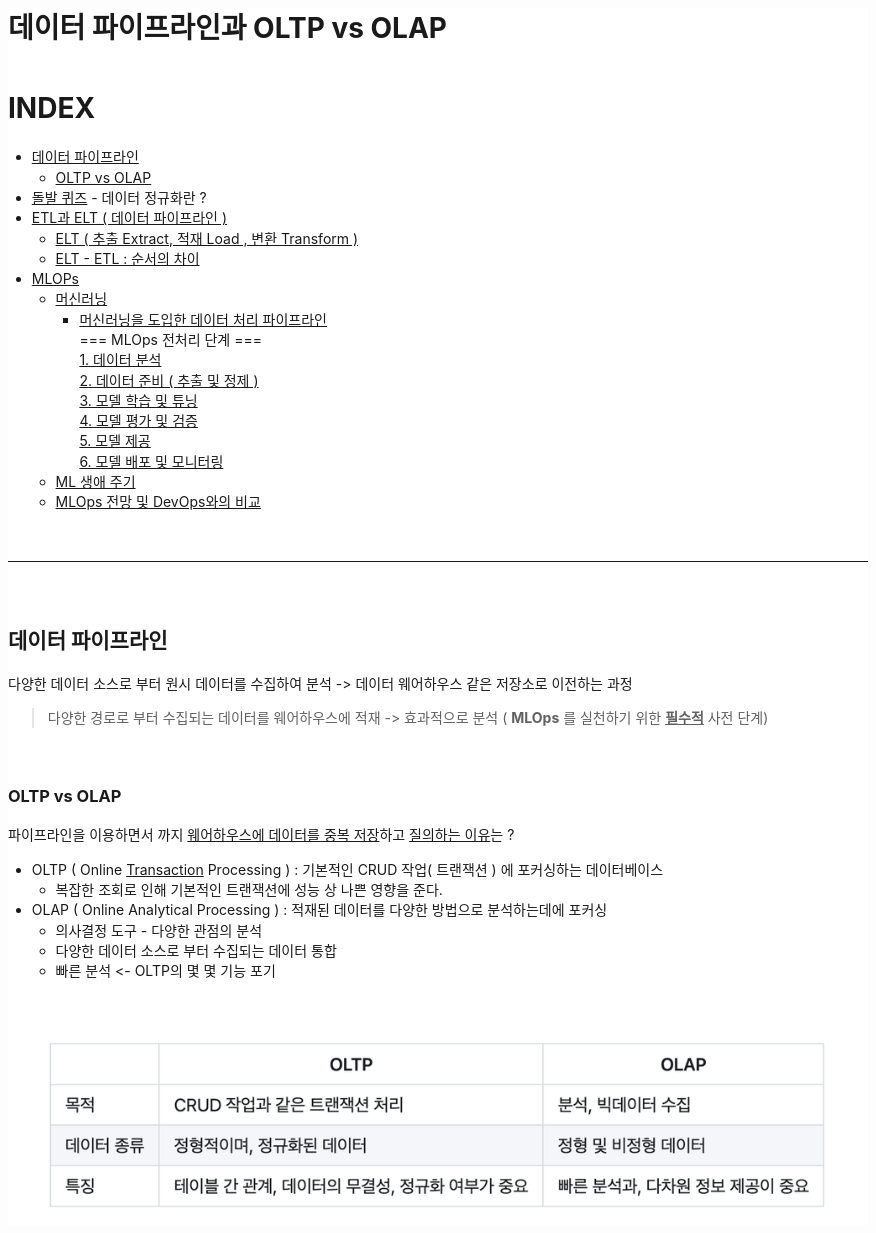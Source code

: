 # 데이터 파이프라인과 OLTP vs OLAP
# INDEX
- [데이터 파이프라인](#데이터-파이프라인)
    - [OLTP vs OLAP](#oltp-vs-olap)
- [돌발 퀴즈](#돌발-퀴즈) - 데이터 정규화란 ?
- [ETL과 ELT ( 데이터 파이프라인 )](#etl과-elt--데이터-파이프라인)
    - [ ELT ( 추출 Extract, 적재 Load , 변환 Transform )](#elt--추출-extract-적재-load--변환-transform)
    - [ ELT - ETL : 순서의 차이 ](#elt---etl--순서의-차이)
- [MLOPs](#mlops)  
    - [머신러닝](#머신러닝)
        - [머신러닝을 도입한 데이터 처리 파이프라인](#머신-러닝을-도입한-데이터-처리-파이프라인)  
        === MLOps 전처리 단계 ===  
        [1. 데이터 분석](#1-데이터-분석)  
        [2. 데이터 준비 ( 추출 및 정제 )](#2-데이터-준비--추출-및-정제)  
        [3. 모델 학습 및 튜닝](#3-모델-학습-및-튜닝)  
        [4. 모델 평가 및 검증](#4-모델-평가-및-검증)  
        [5. 모델 제공](#5-모델-제공)  
        [6. 모델 배포 및 모니터링](#6-모델-배포-및-모니터링)  
    - [ML 생애 주기](#ml-생애-주기)
    - [MLOps 전망 및 DevOps와의 비교](#mlops-전망-및-devops와의-비교)
<br>

---

<br>

## 데이터 파이프라인
다양한 데이터 소스로 부터 원시 데이터를 수집하여 분석 -> 데이터 웨어하우스 같은 저장소로 이전하는 과정
> 다양한 경로로 부터 수집되는 데이터를 웨어하우스에 적재 -> 효과적으로 분석 ( **MLOps** 를 실천하기 위한 <u>**필수적**</u> 사전 단계)
<br>

### OLTP vs OLAP
파이프라인을 이용하면서 까지 <u>웨어하우스에 데이터를 중복 저장</u>하고 <u>질의하는 이유</u>는 ?
- OLTP ( Online <u>Transaction</u> Processing ) : 기본적인 CRUD 작업( 트랜잭션 ) 에 포커싱하는 데이터베이스
    - 복잡한 조회로 인해 기본적인 트랜잭션에 성능 상 나쁜 영향을 준다.
- OLAP ( Online Analytical Processing ) : 적재된 데이터를 다양한 방법으로 분석하는데에 포커싱
    - 의사결정 도구 - 다양한 관점의 분석
    - 다양한 데이터 소스로 부터 수집되는 데이터 통합
    - 빠른 분석 <- OLTP의 몇 몇 기능 포기  

<br>    

![olap](./assets/olap.png)
